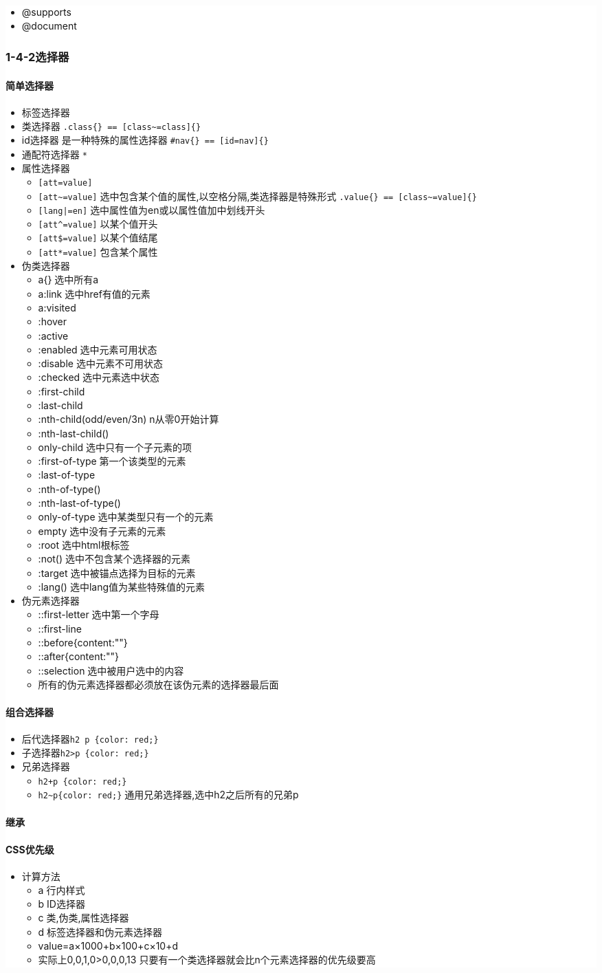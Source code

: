 - @supports
- @document
### 1-4-2选择器
#### 简单选择器
- 标签选择器
- 类选择器 `.class{} == [class~=class]{}`
- id选择器 是一种特殊的属性选择器 `#nav{} == [id=nav]{}`
- 通配符选择器 `*`
- 属性选择器 
    + `[att=value]`
    + `[att~=value]` 选中包含某个值的属性,以空格分隔,类选择器是特殊形式 `.value{} == [class~=value]{}`
    + `[lang|=en]` 选中属性值为en或以属性值加中划线开头
    + `[att^=value]` 以某个值开头
    + `[att$=value]` 以某个值结尾 
    + `[att*=value]` 包含某个属性
- 伪类选择器
    + a{} 选中所有a
    + a:link 选中href有值的元素
    + a:visited
    + :hover
    + :active
    + :enabled 选中元素可用状态
    + :disable 选中元素不可用状态
    + :checked 选中元素选中状态
    + :first-child
    + :last-child
    + :nth-child(odd/even/3n) n从零0开始计算
    + :nth-last-child()
    + only-child 选中只有一个子元素的项
    + :first-of-type 第一个该类型的元素
    + :last-of-type 
    + :nth-of-type()
    + :nth-last-of-type()
    + only-of-type 选中某类型只有一个的元素
    + empty 选中没有子元素的元素
    + :root 选中html根标签
    + :not() 选中不包含某个选择器的元素
    + :target 选中被锚点选择为目标的元素
    + :lang() 选中lang值为某些特殊值的元素
- 伪元素选择器
    + ::first-letter 选中第一个字母
    + ::first-line
    + ::before{content:""}
    + ::after{content:""}
    + ::selection 选中被用户选中的内容
    + 所有的伪元素选择器都必须放在该伪元素的选择器最后面
#### 组合选择器
- 后代选择器`h2 p {color: red;}`
- 子选择器`h2>p {color: red;}`
- 兄弟选择器
    + `h2+p {color: red;}`
    + `h2~p{color: red;}` 通用兄弟选择器,选中h2之后所有的兄弟p
#### 继承
#### CSS优先级
- 计算方法
    + a 行内样式
    + b ID选择器
    + c 类,伪类,属性选择器
    + d 标签选择器和伪元素选择器
    + value=a×1000+b×100+c×10+d
    + 实际上0,0,1,0>0,0,0,13 只要有一个类选择器就会比n个元素选择器的优先级要高